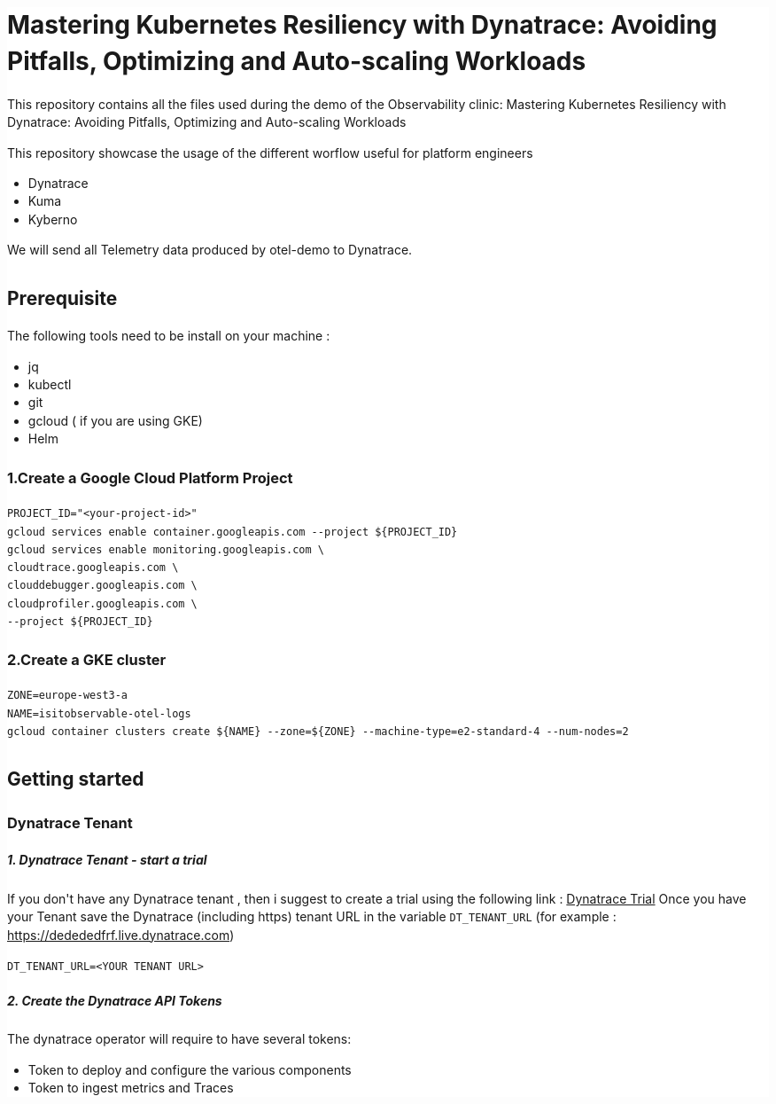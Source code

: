 #   Mastering Kubernetes Resiliency   with Dynatrace: Avoiding Pitfalls, Optimizing and Auto-scaling Workloads
This repository contains all the files used during the demo of the Observability clinic:  Mastering Kubernetes Resiliency   with Dynatrace: Avoiding Pitfalls, Optimizing and Auto-scaling Workloads

This repository showcase the usage of the different worflow useful for platform engineers
* Dynatrace
* Kuma
* Kyberno

We will send all Telemetry data produced by otel-demo to Dynatrace.

## Prerequisite
The following tools need to be install on your machine :
- jq
- kubectl
- git
- gcloud ( if you are using GKE)
- Helm


### 1.Create a Google Cloud Platform Project
```shell
PROJECT_ID="<your-project-id>"
gcloud services enable container.googleapis.com --project ${PROJECT_ID}
gcloud services enable monitoring.googleapis.com \
cloudtrace.googleapis.com \
clouddebugger.googleapis.com \
cloudprofiler.googleapis.com \
--project ${PROJECT_ID}
```
### 2.Create a GKE cluster
```shell
ZONE=europe-west3-a
NAME=isitobservable-otel-logs
gcloud container clusters create ${NAME} --zone=${ZONE} --machine-type=e2-standard-4 --num-nodes=2
```

## Getting started
### Dynatrace Tenant
##### 1. Dynatrace Tenant - start a trial
If you don't have any Dynatrace tenant , then i suggest to create a trial using the following link : [Dynatrace Trial](https://bit.ly/3KxWDvY)
Once you have your Tenant save the Dynatrace (including https) tenant URL in the variable `DT_TENANT_URL` (for example : https://dedededfrf.live.dynatrace.com)
```shell
DT_TENANT_URL=<YOUR TENANT URL>
```
##### 2. Create the Dynatrace API Tokens
The dynatrace operator will require to have several tokens:
* Token to deploy and configure the various components
* Token to ingest metrics and Traces
